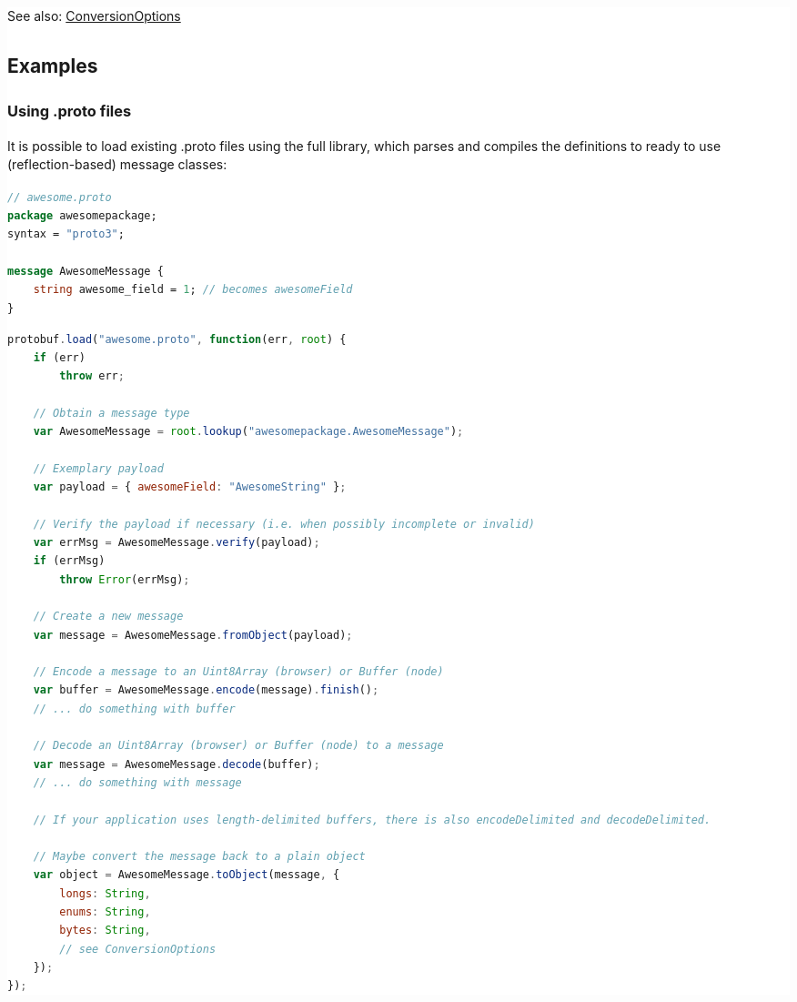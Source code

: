   See also: [ConversionOptions](http://dcode.io/protobuf.js/global.html#ConversionOptions)

Examples
--------

### Using .proto files

It is possible to load existing .proto files using the full library, which parses and compiles the definitions to ready to use (reflection-based) message classes:

```protobuf
// awesome.proto
package awesomepackage;
syntax = "proto3";

message AwesomeMessage {
    string awesome_field = 1; // becomes awesomeField
}
```

```js
protobuf.load("awesome.proto", function(err, root) {
    if (err)
        throw err;

    // Obtain a message type
    var AwesomeMessage = root.lookup("awesomepackage.AwesomeMessage");

    // Exemplary payload
    var payload = { awesomeField: "AwesomeString" };

    // Verify the payload if necessary (i.e. when possibly incomplete or invalid)
    var errMsg = AwesomeMessage.verify(payload);
    if (errMsg)
        throw Error(errMsg);

    // Create a new message
    var message = AwesomeMessage.fromObject(payload);

    // Encode a message to an Uint8Array (browser) or Buffer (node)
    var buffer = AwesomeMessage.encode(message).finish();
    // ... do something with buffer

    // Decode an Uint8Array (browser) or Buffer (node) to a message
    var message = AwesomeMessage.decode(buffer);
    // ... do something with message

    // If your application uses length-delimited buffers, there is also encodeDelimited and decodeDelimited.

    // Maybe convert the message back to a plain object
    var object = AwesomeMessage.toObject(message, {
        longs: String,
        enums: String,
        bytes: String,
        // see ConversionOptions
    });
});
```
